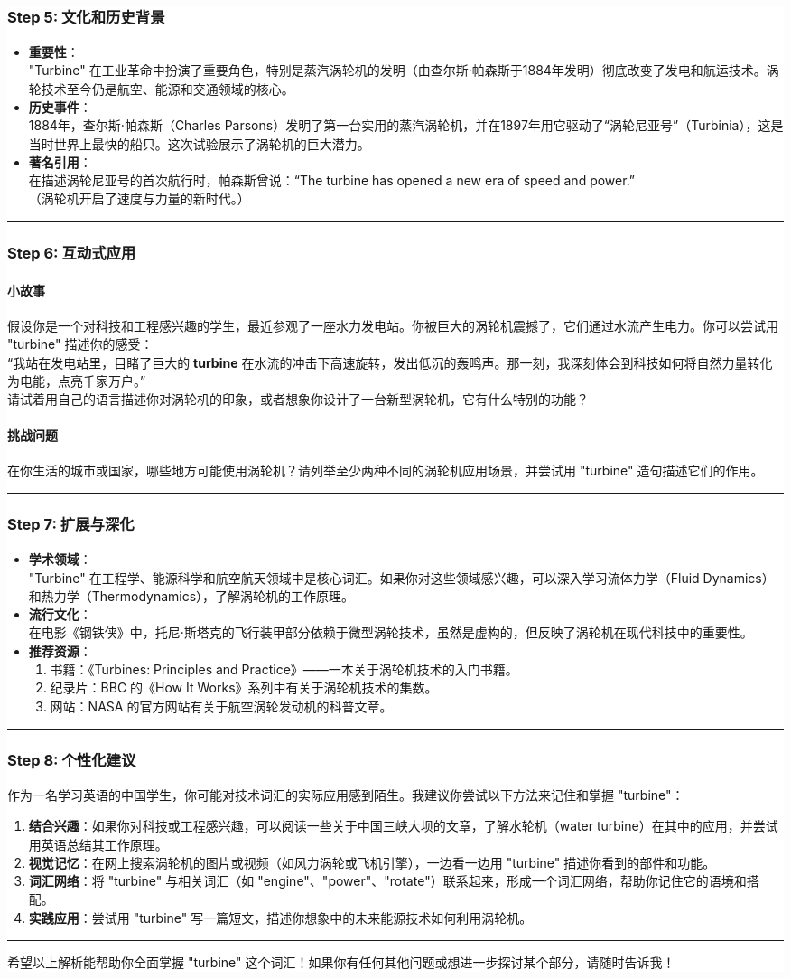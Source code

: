 
### Step 5: 文化和历史背景

- **重要性**：  
  "Turbine" 在工业革命中扮演了重要角色，特别是蒸汽涡轮机的发明（由查尔斯·帕森斯于1884年发明）彻底改变了发电和航运技术。涡轮技术至今仍是航空、能源和交通领域的核心。
- **历史事件**：  
  1884年，查尔斯·帕森斯（Charles Parsons）发明了第一台实用的蒸汽涡轮机，并在1897年用它驱动了“涡轮尼亚号”（Turbinia），这是当时世界上最快的船只。这次试验展示了涡轮机的巨大潜力。
- **著名引用**：  
  在描述涡轮尼亚号的首次航行时，帕森斯曾说：“The turbine has opened a new era of speed and power.”  
  （涡轮机开启了速度与力量的新时代。）

---

### Step 6: 互动式应用

#### 小故事
假设你是一个对科技和工程感兴趣的学生，最近参观了一座水力发电站。你被巨大的涡轮机震撼了，它们通过水流产生电力。你可以尝试用 "turbine" 描述你的感受：  
“我站在发电站里，目睹了巨大的 **turbine** 在水流的冲击下高速旋转，发出低沉的轰鸣声。那一刻，我深刻体会到科技如何将自然力量转化为电能，点亮千家万户。”  
请试着用自己的语言描述你对涡轮机的印象，或者想象你设计了一台新型涡轮机，它有什么特别的功能？

#### 挑战问题
在你生活的城市或国家，哪些地方可能使用涡轮机？请列举至少两种不同的涡轮机应用场景，并尝试用 "turbine" 造句描述它们的作用。

---

### Step 7: 扩展与深化

- **学术领域**：  
  "Turbine" 在工程学、能源科学和航空航天领域中是核心词汇。如果你对这些领域感兴趣，可以深入学习流体力学（Fluid Dynamics）和热力学（Thermodynamics），了解涡轮机的工作原理。
- **流行文化**：  
  在电影《钢铁侠》中，托尼·斯塔克的飞行装甲部分依赖于微型涡轮技术，虽然是虚构的，但反映了涡轮机在现代科技中的重要性。
- **推荐资源**：  
  1. 书籍：《Turbines: Principles and Practice》——一本关于涡轮机技术的入门书籍。  
  2. 纪录片：BBC 的《How It Works》系列中有关于涡轮机技术的集数。  
  3. 网站：NASA 的官方网站有关于航空涡轮发动机的科普文章。

---

### Step 8: 个性化建议

作为一名学习英语的中国学生，你可能对技术词汇的实际应用感到陌生。我建议你尝试以下方法来记住和掌握 "turbine"：
1. **结合兴趣**：如果你对科技或工程感兴趣，可以阅读一些关于中国三峡大坝的文章，了解水轮机（water turbine）在其中的应用，并尝试用英语总结其工作原理。
2. **视觉记忆**：在网上搜索涡轮机的图片或视频（如风力涡轮或飞机引擎），一边看一边用 "turbine" 描述你看到的部件和功能。
3. **词汇网络**：将 "turbine" 与相关词汇（如 "engine"、"power"、"rotate"）联系起来，形成一个词汇网络，帮助你记住它的语境和搭配。
4. **实践应用**：尝试用 "turbine" 写一篇短文，描述你想象中的未来能源技术如何利用涡轮机。

---

希望以上解析能帮助你全面掌握 "turbine" 这个词汇！如果你有任何其他问题或想进一步探讨某个部分，请随时告诉我！